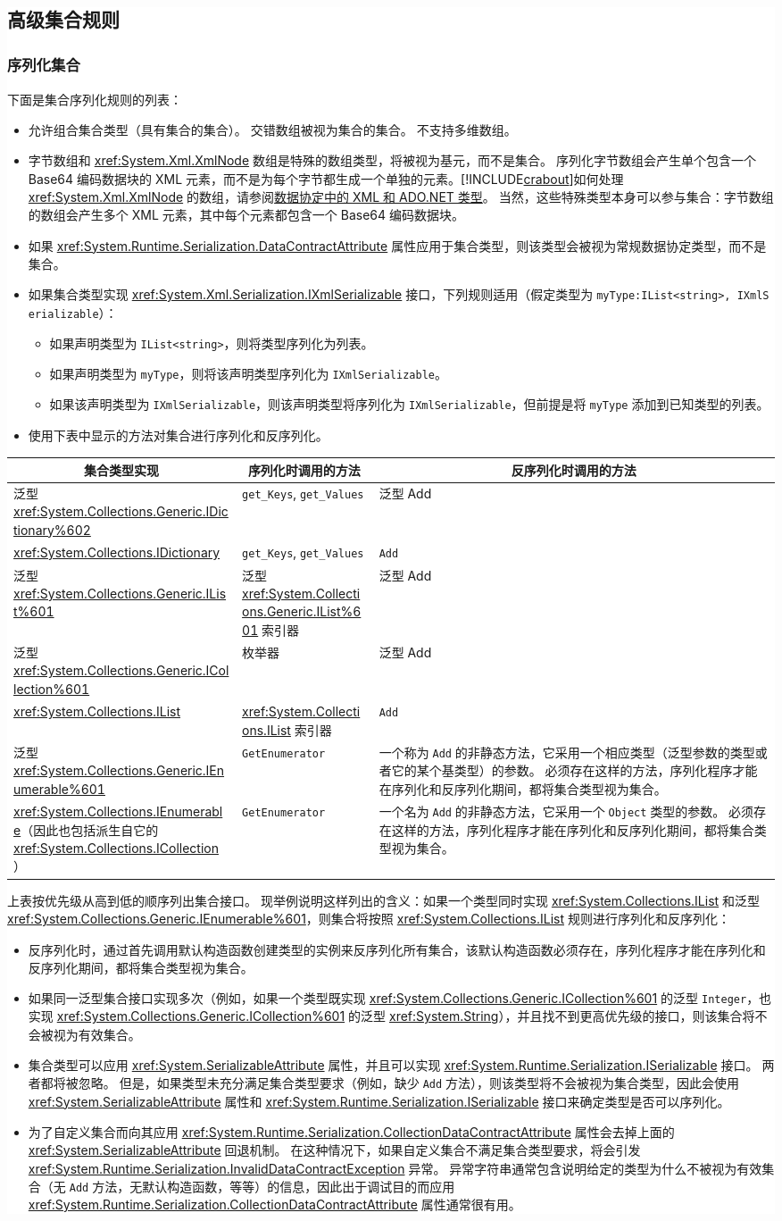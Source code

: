 ## 高级集合规则  
  
### 序列化集合  
 下面是集合序列化规则的列表：  
  
-   允许组合集合类型（具有集合的集合）。 交错数组被视为集合的集合。 不支持多维数组。  
  
-   字节数组和 <xref:System.Xml.XmlNode> 数组是特殊的数组类型，将被视为基元，而不是集合。 序列化字节数组会产生单个包含一个 Base64 编码数据块的 XML 元素，而不是为每个字节都生成一个单独的元素。[!INCLUDE[crabout](../../../../includes/crabout-md.md)]如何处理 <xref:System.Xml.XmlNode> 的数组，请参阅[数据协定中的 XML 和 ADO.NET 类型](../../../../docs/framework/wcf/feature-details/xml-and-ado-net-types-in-data-contracts.md)。 当然，这些特殊类型本身可以参与集合：字节数组的数组会产生多个 XML 元素，其中每个元素都包含一个 Base64 编码数据块。  
  
-   如果 <xref:System.Runtime.Serialization.DataContractAttribute> 属性应用于集合类型，则该类型会被视为常规数据协定类型，而不是集合。  
  
-   如果集合类型实现 <xref:System.Xml.Serialization.IXmlSerializable> 接口，下列规则适用（假定类型为 `myType:IList<string>, IXmlSerializable`）：  
  
    -   如果声明类型为 `IList<string>`，则将类型序列化为列表。  
  
    -   如果声明类型为 `myType`，则将该声明类型序列化为 `IXmlSerializable`。  
  
    -   如果该声明类型为 `IXmlSerializable`，则该声明类型将序列化为 `IXmlSerializable`，但前提是将 `myType` 添加到已知类型的列表。  
  
-   使用下表中显示的方法对集合进行序列化和反序列化。  
  
|集合类型实现|序列化时调用的方法|反序列化时调用的方法|  
|------------|---------------|----------------|  
|泛型 <xref:System.Collections.Generic.IDictionary%602>|`get_Keys`, `get_Values`|泛型 Add|  
|<xref:System.Collections.IDictionary>|`get_Keys`, `get_Values`|`Add`|  
|泛型 <xref:System.Collections.Generic.IList%601>|泛型 <xref:System.Collections.Generic.IList%601> 索引器|泛型 Add|  
|泛型 <xref:System.Collections.Generic.ICollection%601>|枚举器|泛型 Add|  
|<xref:System.Collections.IList>|<xref:System.Collections.IList> 索引器|`Add`|  
|泛型 <xref:System.Collections.Generic.IEnumerable%601>|`GetEnumerator`|一个称为 `Add` 的非静态方法，它采用一个相应类型（泛型参数的类型或者它的某个基类型）的参数。 必须存在这样的方法，序列化程序才能在序列化和反序列化期间，都将集合类型视为集合。|  
|<xref:System.Collections.IEnumerable>（因此也包括派生自它的 <xref:System.Collections.ICollection>）|`GetEnumerator`|一个名为 `Add` 的非静态方法，它采用一个 `Object` 类型的参数。 必须存在这样的方法，序列化程序才能在序列化和反序列化期间，都将集合类型视为集合。|  
  
 上表按优先级从高到低的顺序列出集合接口。 现举例说明这样列出的含义：如果一个类型同时实现 <xref:System.Collections.IList> 和泛型 <xref:System.Collections.Generic.IEnumerable%601>，则集合将按照 <xref:System.Collections.IList> 规则进行序列化和反序列化：  
  
-   反序列化时，通过首先调用默认构造函数创建类型的实例来反序列化所有集合，该默认构造函数必须存在，序列化程序才能在序列化和反序列化期间，都将集合类型视为集合。  
  
-   如果同一泛型集合接口实现多次（例如，如果一个类型既实现 <xref:System.Collections.Generic.ICollection%601> 的泛型 `Integer`，也实现 <xref:System.Collections.Generic.ICollection%601> 的泛型 <xref:System.String>），并且找不到更高优先级的接口，则该集合将不会被视为有效集合。  
  
-   集合类型可以应用 <xref:System.SerializableAttribute> 属性，并且可以实现 <xref:System.Runtime.Serialization.ISerializable> 接口。 两者都将被忽略。 但是，如果类型未充分满足集合类型要求（例如，缺少 `Add` 方法），则该类型将不会被视为集合类型，因此会使用 <xref:System.SerializableAttribute> 属性和 <xref:System.Runtime.Serialization.ISerializable> 接口来确定类型是否可以序列化。  
  
-   为了自定义集合而向其应用 <xref:System.Runtime.Serialization.CollectionDataContractAttribute> 属性会去掉上面的 <xref:System.SerializableAttribute> 回退机制。 在这种情况下，如果自定义集合不满足集合类型要求，将会引发 <xref:System.Runtime.Serialization.InvalidDataContractException> 异常。 异常字符串通常包含说明给定的类型为什么不被视为有效集合（无 `Add` 方法，无默认构造函数，等等）的信息，因此出于调试目的而应用 <xref:System.Runtime.Serialization.CollectionDataContractAttribute> 属性通常很有用。  
  